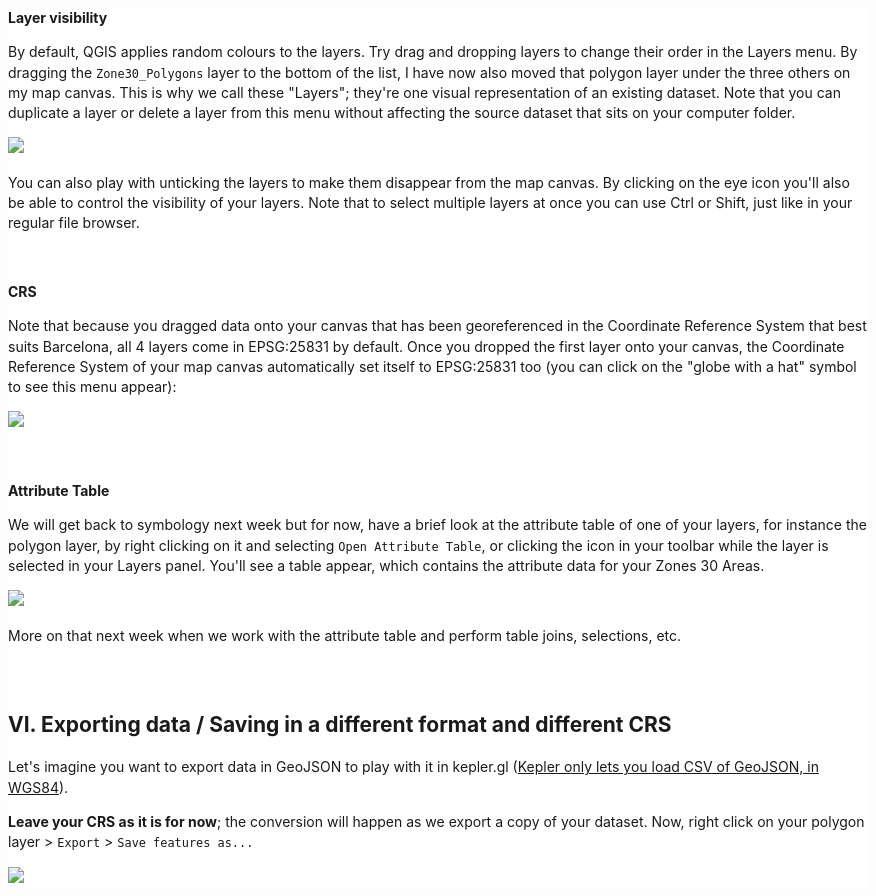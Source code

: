 **Layer visibility**

By default, QGIS applies random colours to the layers.
Try drag and dropping layers to change their order in the Layers menu. By dragging the `Zone30_Polygons` layer to the bottom of the list, I have now also moved that polygon layer under the three others on my map canvas. This is why we call these "Layers"; they're one visual representation of an existing dataset. Note that you can duplicate a layer or delete a layer from this menu without affecting the source dataset that sits on your computer folder.

<img src="../../../../docs/assets/images/S2-13.png" width="700">

You can also play with unticking the layers to make them disappear from the map canvas. By clicking on the eye icon you'll also be able to control the visibility of your layers. Note that to select multiple layers at once you can use Ctrl or Shift, just like in your regular file browser.

&nbsp; 

**CRS**

Note that because you dragged data onto your canvas that has been georeferenced in the Coordinate Reference System that best suits Barcelona, all 4 layers come in EPSG:25831 by default. Once you dropped the first layer onto your canvas, the Coordinate Reference System of your map canvas automatically set itself to EPSG:25831 too (you can click on the "globe with a hat" symbol to see this menu appear):


<img src="../../../../docs/assets/images/S2-15.png" width="700">

&nbsp; 

**Attribute Table**

We will get back to symbology next week but for now, have a brief look at the attribute table of one of your layers, for instance the polygon layer, by right clicking on it and selecting `Open Attribute Table`, or clicking the icon in your toolbar while the layer is selected in your Layers panel. You'll see a table appear, which contains the attribute data for your Zones 30 Areas.

<img src="../../../../docs/assets/images/S2-14.png" width="700">


More on that next week when we work with the attribute table and perform table joins, selections, etc.

&nbsp; 

## VI. Exporting data / Saving in a different format and different CRS

Let's imagine you want to export data in GeoJSON to play with it in kepler.gl ([Kepler only lets you load CSV of GeoJSON, in WGS84](https://docs.kepler.gl/docs/user-guides/b-kepler-gl-workflow/a-add-data-to-the-map#geojson)).

**Leave your CRS as it is for now**; the conversion will happen as we export a copy of your dataset. Now, right click on your polygon layer > `Export` > `Save features as...`

<img src="../../../../docs/assets/images/S2-17.png" width="700">
